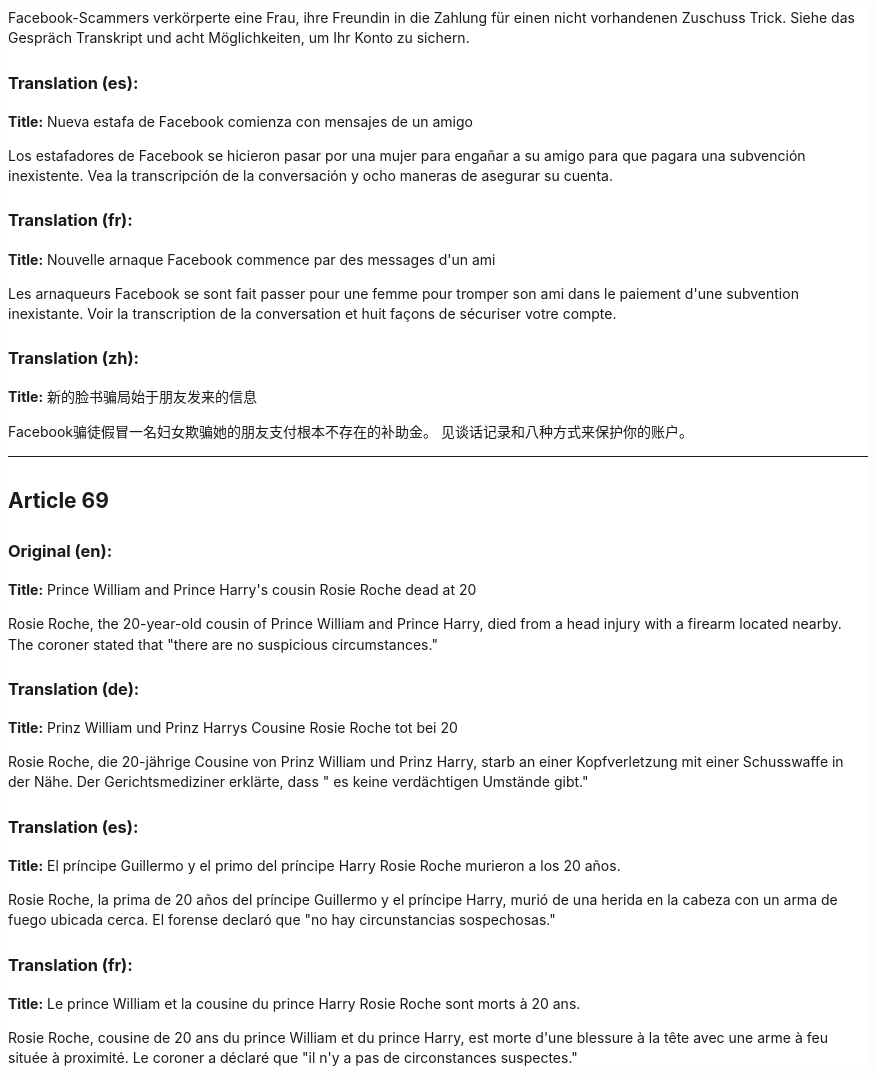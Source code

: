 Facebook-Scammers verkörperte eine Frau, ihre Freundin in die Zahlung für einen nicht vorhandenen Zuschuss Trick. Siehe das Gespräch Transkript und acht Möglichkeiten, um Ihr Konto zu sichern.

### Translation (es):
**Title:** Nueva estafa de Facebook comienza con mensajes de un amigo

Los estafadores de Facebook se hicieron pasar por una mujer para engañar a su amigo para que pagara una subvención inexistente. Vea la transcripción de la conversación y ocho maneras de asegurar su cuenta.

### Translation (fr):
**Title:** Nouvelle arnaque Facebook commence par des messages d'un ami

Les arnaqueurs Facebook se sont fait passer pour une femme pour tromper son ami dans le paiement d'une subvention inexistante. Voir la transcription de la conversation et huit façons de sécuriser votre compte.

### Translation (zh):
**Title:** 新的脸书骗局始于朋友发来的信息

Facebook骗徒假冒一名妇女欺骗她的朋友支付根本不存在的补助金。 见谈话记录和八种方式来保护你的账户。

---

## Article 69
### Original (en):
**Title:** Prince William and Prince Harry's cousin Rosie Roche dead at 20

Rosie Roche, the 20-year-old cousin of Prince William and Prince Harry, died from a head injury with a firearm located nearby. The coroner stated that &quot;there are no suspicious circumstances.&quot;

### Translation (de):
**Title:** Prinz William und Prinz Harrys Cousine Rosie Roche tot bei 20

Rosie Roche, die 20-jährige Cousine von Prinz William und Prinz Harry, starb an einer Kopfverletzung mit einer Schusswaffe in der Nähe. Der Gerichtsmediziner erklärte, dass &quot; es keine verdächtigen Umstände gibt.&quot;

### Translation (es):
**Title:** El príncipe Guillermo y el primo del príncipe Harry Rosie Roche murieron a los 20 años.

Rosie Roche, la prima de 20 años del príncipe Guillermo y el príncipe Harry, murió de una herida en la cabeza con un arma de fuego ubicada cerca. El forense declaró que &quot;no hay circunstancias sospechosas.&quot;

### Translation (fr):
**Title:** Le prince William et la cousine du prince Harry Rosie Roche sont morts à 20 ans.

Rosie Roche, cousine de 20 ans du prince William et du prince Harry, est morte d'une blessure à la tête avec une arme à feu située à proximité. Le coroner a déclaré que &quot;il n'y a pas de circonstances suspectes.&quot;
